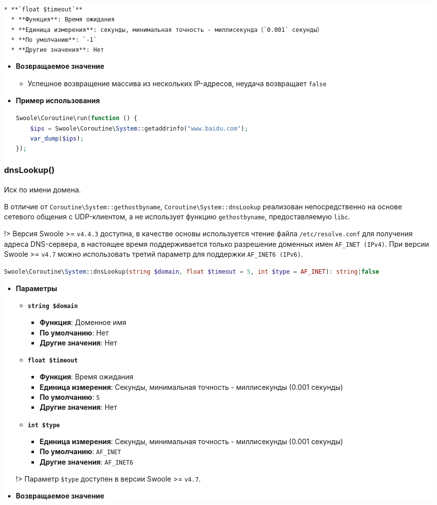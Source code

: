     * **`float $timeout`**
      * **Функция**: Время ожидания
      * **Единица измерения**: секунды, минимальная точность - миллисекунда（`0.001` секунды）
      * **По умолчанию**: `-1`
      * **Другие значения**: Нет

  * **Возвращаемое значение**

    * Успешное возвращение массива из нескольких IP-адресов, неудача возвращает `false`

  * **Пример использования**  

    ```php
    Swoole\Coroutine\run(function () {
        $ips = Swoole\Coroutine\System::getaddrinfo("www.baidu.com");
        var_dump($ips);
    });
    ```
### dnsLookup()

Иск по имени домена.

В отличие от `Coroutine\System::gethostbyname`, `Coroutine\System::dnsLookup` реализован непосредственно на основе сетевого общения с UDP-клиентом, а не использует функцию `gethostbyname`, предоставляемую `libc`.

!> Версия Swoole >= `v4.4.3` доступна, в качестве основы используется чтение файла `/etc/resolve.conf` для получения адреса DNS-сервера, в настоящее время поддерживается только разрешение доменных имен `AF_INET (IPv4)`. При версии Swoole >= `v4.7` можно использовать третий параметр для поддержки `AF_INET6 (IPv6)`.

```php
Swoole\Coroutine\System::dnsLookup(string $domain, float $timeout = 5, int $type = AF_INET): string|false
```

  * **Параметры** 

    * **`string $domain`**
      * **Функция**: Доменное имя
      * **По умолчанию**: Нет
      * **Другие значения**: Нет

    * **`float $timeout`**
      * **Функция**: Время ожидания
      * **Единица измерения**: Секунды, минимальная точность - миллисекунды (0.001 секунды)
      * **По умолчанию**: `5`
      * **Другие значения**: Нет

    * **`int $type`**
        * **Единица измерения**: Секунды, минимальная точность - миллисекунды (0.001 секунды)
        * **По умолчанию**: `AF_INET`
        * **Другие значения**: `AF_INET6`

    !> Параметр `$type` доступен в версии Swoole >= `v4.7`.

  * **Возвращаемое значение**
